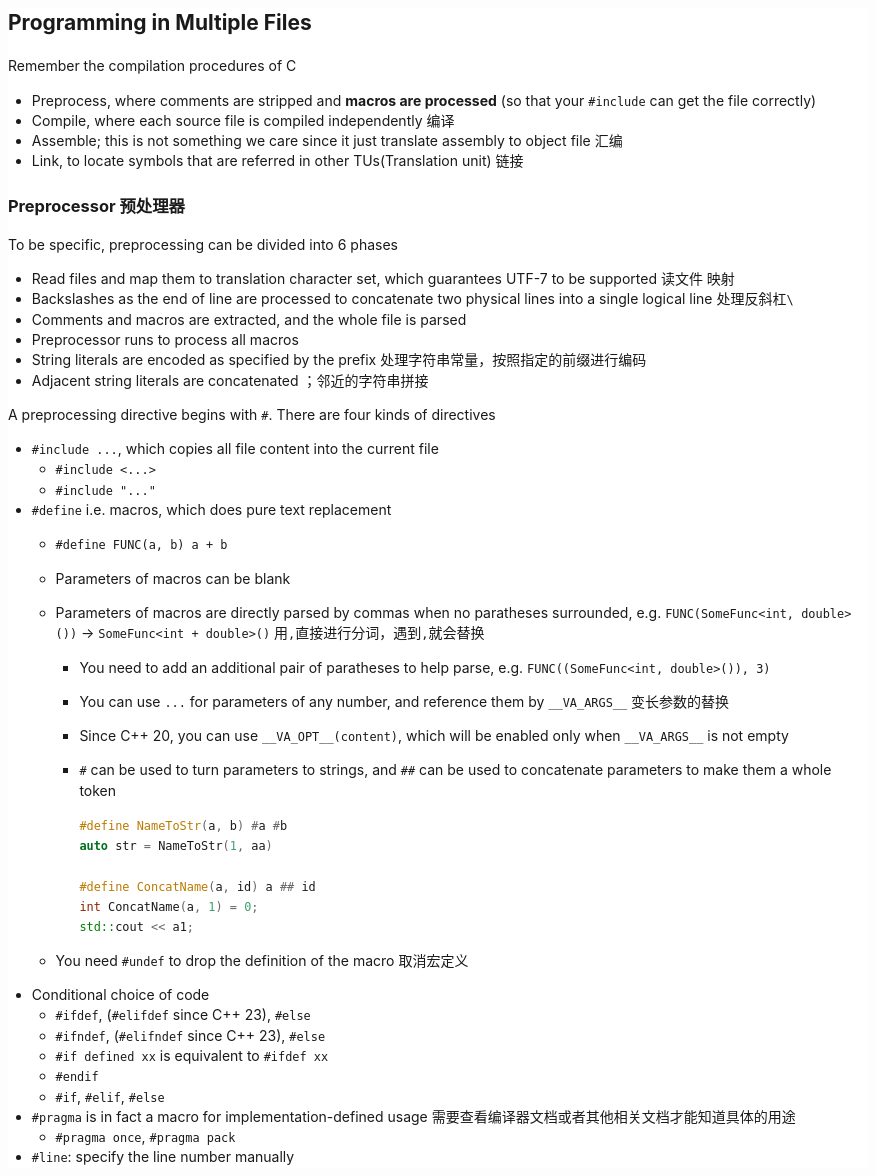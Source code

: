 ## Programming in Multiple Files

Remember the compilation procedures of C

* Preprocess, where comments are stripped and **macros are processed** (so that your `#include` can get the file correctly)
* Compile, where each source file is compiled independently 编译
* Assemble; this is not something we care since it just translate assembly to object file 汇编
* Link, to locate symbols that are referred in other TUs(Translation unit) 链接

### Preprocessor 预处理器

To be specific, preprocessing can be divided into 6 phases

* Read files and map them to translation character set, which guarantees UTF-7 to be supported 读文件 映射
* Backslashes as the end of line are processed to concatenate two physical lines into a single logical line 处理反斜杠`\`
* Comments and macros are extracted, and the whole file is parsed
* Preprocessor runs to process all macros
* String literals are encoded as specified by the prefix 处理字符串常量，按照指定的前缀进行编码
* Adjacent string literals are concatenated ；邻近的字符串拼接

A preprocessing directive begins with `#`. There are four kinds of directives

* `#include ...`, which copies all file content into the current file
  * `#include <...>`
  * `#include "..."`
* `#define` i.e. macros, which does pure text replacement
  * `#define FUNC(a, b) a + b`
  * Parameters of macros can be blank
  * Parameters of macros are directly parsed by commas when no paratheses surrounded, e.g. `FUNC(SomeFunc<int, double>())` -> `SomeFunc<int + double>()` 用`,`直接进行分词，遇到`,`就会替换
    * You need to add an additional pair of paratheses to help parse, e.g. `FUNC((SomeFunc<int, double>()), 3)`
    * You can use `...` for parameters of any number, and reference them by `__VA_ARGS__` 变长参数的替换
    * Since C++ 20, you can use `__VA_OPT__(content)`, which will be enabled only when `__VA_ARGS__` is not empty
    * `#` can be used to turn parameters to strings, and  `##` can be used to concatenate parameters to make them a whole token

      ```c++
      #define NameToStr(a, b) #a #b
      auto str = NameToStr(1, aa)

      #define ConcatName(a, id) a ## id
      int ConcatName(a, 1) = 0;
      std::cout << a1;
      ```

  * You need `#undef` to drop the definition of the macro 取消宏定义
* Conditional choice of code
  * `#ifdef`, (`#elifdef` since C++ 23), `#else`
  * `#ifndef`, (`#elifndef` since C++ 23), `#else`
  * `#if defined xx` is equivalent to `#ifdef xx`
  * `#endif`
  * `#if`, `#elif`, `#else`
* `#pragma` is in fact a macro for implementation-defined usage 需要查看编译器文档或者其他相关文档才能知道具体的用途
  * `#pragma once`, `#pragma pack`
* `#line`: specify the line number manually

